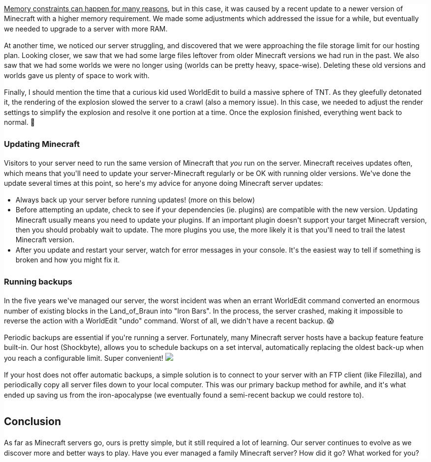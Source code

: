[Memory constraints can happen for many reasons](https://shockbyte.com/help/knowledgebase/articles/minecraft-server-can-t-keep-up), but in this case, it was caused by a recent update to a newer version of Minecraft with a higher memory requirement. We made some adjustments which addressed the issue for a while, but eventually we needed to upgrade to a server with more RAM.

At another time, we noticed our server struggling, and discovered that we were approaching the file storage limit for our hosting plan. Looking closer, we saw that we had some large files leftover from older Minecraft versions we had run in the past. We also saw that we had some worlds we were no longer using (worlds can be pretty heavy, space-wise). Deleting these old versions and worlds gave us plenty of space to work with.

Finally, I should mention the time that a curious kid used WorldEdit to build a massive sphere of TNT. As they gleefully detonated it, the rendering of the explosion slowed the server to a crawl (also a memory issue). In this case, we needed to adjust the render settings to simplify the explosion and resolve it one portion at a time. Once the explosion finished, everything went back to normal. 🥵

### Updating Minecraft

Visitors to your server need to run the same version of Minecraft that *you* run on the server. Minecraft receives updates often, which means that you'll need to update your server-Minecraft regularly or be OK with running older versions. We've done the update several times at this point, so here's my advice for anyone doing Minecraft server updates:

- Always back up your server before running updates! (more on this below)
- Before attempting an update, check to see if your dependencies (ie. plugins) are compatible with the new version. Updating Minecraft usually means you need to update your plugins. If an important plugin doesn't support your target Minecraft version, then you should probably wait to update. The more plugins you use, the more likely it is that you'll need to trail the latest Minecraft version.
- After you update and restart your server, watch for error messages in your console. It's the easiest way to tell if something is broken and how you might fix it.

### Running backups

In the five years we've managed our server, the worst incident was when an errant WorldEdit command converted an enormous number of existing blocks in the Land_of_Braun into "Iron Bars". In the process, the server crashed, making it impossible to reverse the action with a WorldEdit "undo" command. Worst of all, we didn't have a recent backup. 😱

Periodic backups are essential if you're running a server. Fortunately, many Minecraft server hosts have a backup feature feature built-in. Our host (Shockbyte), allows you to schedule backups on a set interval, automatically replacing the oldest back-up when you reach a configurable limit. Super convenient! ![]({{site.url}}/assets/images/minecraft-server-backups.png)

If your host does not offer automatic backups, a simple solution is to connect to your server with an FTP client (like Filezilla), and periodically copy all server files down to your local computer. This was our primary backup method for awhile, and it's what ended up saving us from the iron-apocalypse (we eventually found a semi-recent backup we could restore to).

## Conclusion

As far as Minecraft servers go, ours is pretty simple, but it still required a lot of learning. Our server continues to evolve as we discover more and better ways to play. Have you ever managed a family Minecraft server? How did it go? What worked for you?
